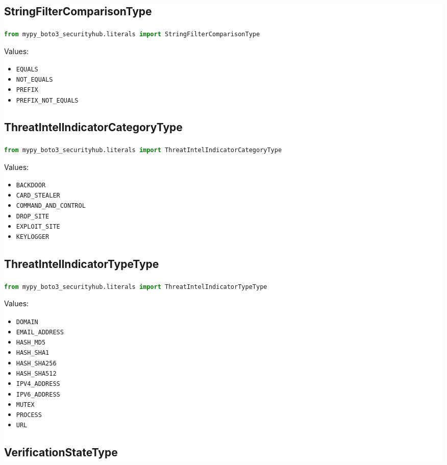 ## StringFilterComparisonType

```python
from mypy_boto3_securityhub.literals import StringFilterComparisonType
```

Values:

- `EQUALS`
- `NOT_EQUALS`
- `PREFIX`
- `PREFIX_NOT_EQUALS`

<a id="threatintelindicatorcategorytype"></a>

## ThreatIntelIndicatorCategoryType

```python
from mypy_boto3_securityhub.literals import ThreatIntelIndicatorCategoryType
```

Values:

- `BACKDOOR`
- `CARD_STEALER`
- `COMMAND_AND_CONTROL`
- `DROP_SITE`
- `EXPLOIT_SITE`
- `KEYLOGGER`

<a id="threatintelindicatortypetype"></a>

## ThreatIntelIndicatorTypeType

```python
from mypy_boto3_securityhub.literals import ThreatIntelIndicatorTypeType
```

Values:

- `DOMAIN`
- `EMAIL_ADDRESS`
- `HASH_MD5`
- `HASH_SHA1`
- `HASH_SHA256`
- `HASH_SHA512`
- `IPV4_ADDRESS`
- `IPV6_ADDRESS`
- `MUTEX`
- `PROCESS`
- `URL`

<a id="verificationstatetype"></a>

## VerificationStateType

